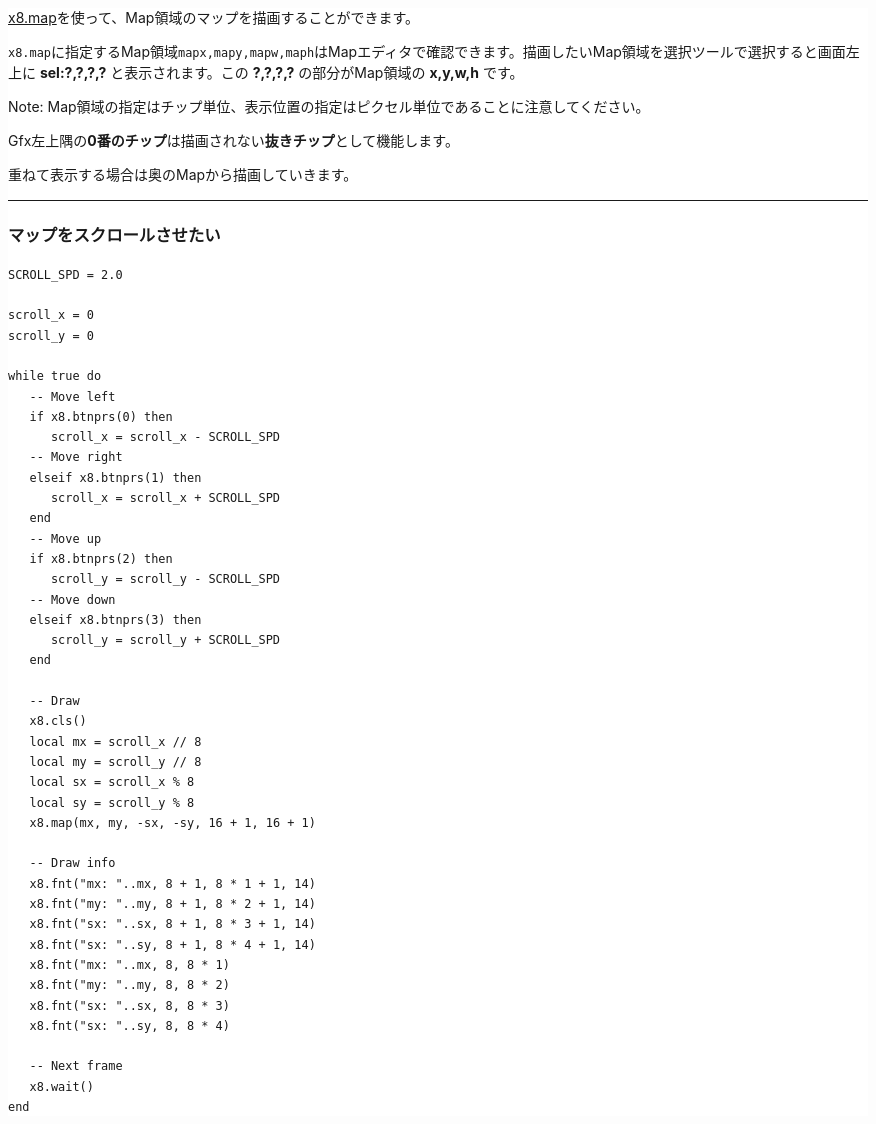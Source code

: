 [x8.map](reference.md##x8.map)を使って、Map領域のマップを描画することができます。

`x8.map`に指定するMap領域`mapx,mapy,mapw,maph`はMapエディタで確認できます。描画したいMap領域を選択ツールで選択すると画面左上に **sel:?,?,?,?** と表示されます。この **?,?,?,?** の部分がMap領域の **x,y,w,h** です。

Note: Map領域の指定はチップ単位、表示位置の指定はピクセル単位であることに注意してください。

Gfx左上隅の**0番のチップ**は描画されない**抜きチップ**として機能します。

重ねて表示する場合は奥のMapから描画していきます。

---

### マップをスクロールさせたい

```
SCROLL_SPD = 2.0

scroll_x = 0
scroll_y = 0

while true do
   -- Move left
   if x8.btnprs(0) then
      scroll_x = scroll_x - SCROLL_SPD
   -- Move right
   elseif x8.btnprs(1) then
      scroll_x = scroll_x + SCROLL_SPD
   end
   -- Move up
   if x8.btnprs(2) then
      scroll_y = scroll_y - SCROLL_SPD
   -- Move down
   elseif x8.btnprs(3) then
      scroll_y = scroll_y + SCROLL_SPD
   end

   -- Draw
   x8.cls()
   local mx = scroll_x // 8
   local my = scroll_y // 8
   local sx = scroll_x % 8
   local sy = scroll_y % 8
   x8.map(mx, my, -sx, -sy, 16 + 1, 16 + 1)

   -- Draw info
   x8.fnt("mx: "..mx, 8 + 1, 8 * 1 + 1, 14)
   x8.fnt("my: "..my, 8 + 1, 8 * 2 + 1, 14)
   x8.fnt("sx: "..sx, 8 + 1, 8 * 3 + 1, 14)
   x8.fnt("sx: "..sy, 8 + 1, 8 * 4 + 1, 14)
   x8.fnt("mx: "..mx, 8, 8 * 1)
   x8.fnt("my: "..my, 8, 8 * 2)
   x8.fnt("sx: "..sx, 8, 8 * 3)
   x8.fnt("sx: "..sy, 8, 8 * 4)

   -- Next frame
   x8.wait()
end
```
